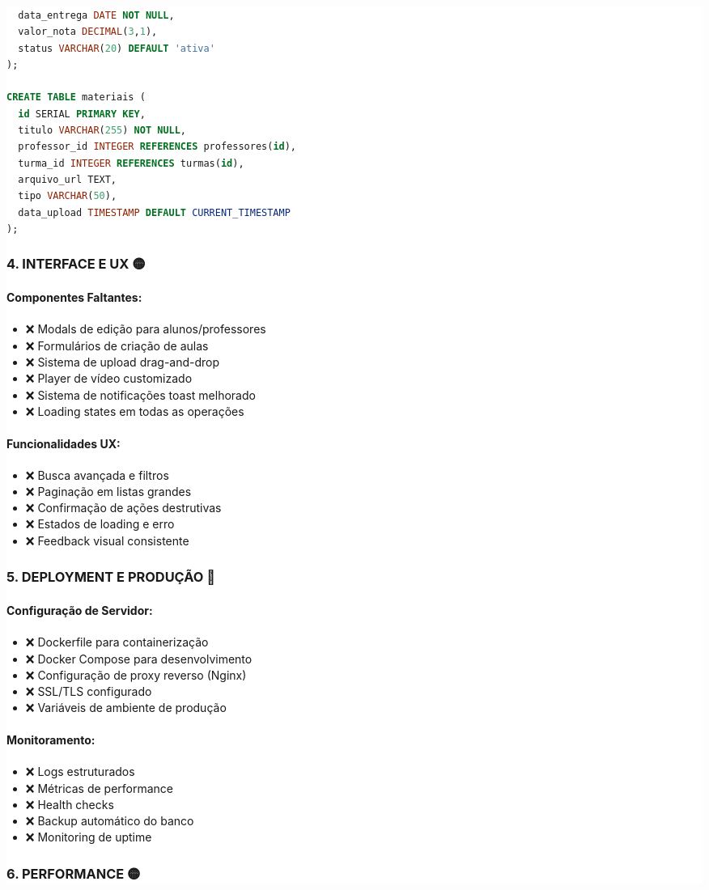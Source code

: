 ```sql
  data_entrega DATE NOT NULL,
  valor_nota DECIMAL(3,1),
  status VARCHAR(20) DEFAULT 'ativa'
);

CREATE TABLE materiais (
  id SERIAL PRIMARY KEY,
  titulo VARCHAR(255) NOT NULL,
  professor_id INTEGER REFERENCES professores(id),
  turma_id INTEGER REFERENCES turmas(id),
  arquivo_url TEXT,
  tipo VARCHAR(50),
  data_upload TIMESTAMP DEFAULT CURRENT_TIMESTAMP
);
```

### **4. INTERFACE E UX** 🟡

#### **Componentes Faltantes:**
- ❌ Modals de edição para alunos/professores
- ❌ Formulários de criação de aulas
- ❌ Sistema de upload drag-and-drop
- ❌ Player de vídeo customizado
- ❌ Sistema de notificações toast melhorado
- ❌ Loading states em todas as operações

#### **Funcionalidades UX:**
- ❌ Busca avançada e filtros
- ❌ Paginação em listas grandes
- ❌ Confirmação de ações destrutivas
- ❌ Estados de loading e erro
- ❌ Feedback visual consistente

### **5. DEPLOYMENT E PRODUÇÃO** 🔴

#### **Configuração de Servidor:**
- ❌ Dockerfile para containerização
- ❌ Docker Compose para desenvolvimento
- ❌ Configuração de proxy reverso (Nginx)
- ❌ SSL/TLS configurado
- ❌ Variáveis de ambiente de produção

#### **Monitoramento:**
- ❌ Logs estruturados
- ❌ Métricas de performance
- ❌ Health checks
- ❌ Backup automático do banco
- ❌ Monitoring de uptime

### **6. PERFORMANCE** 🟡
